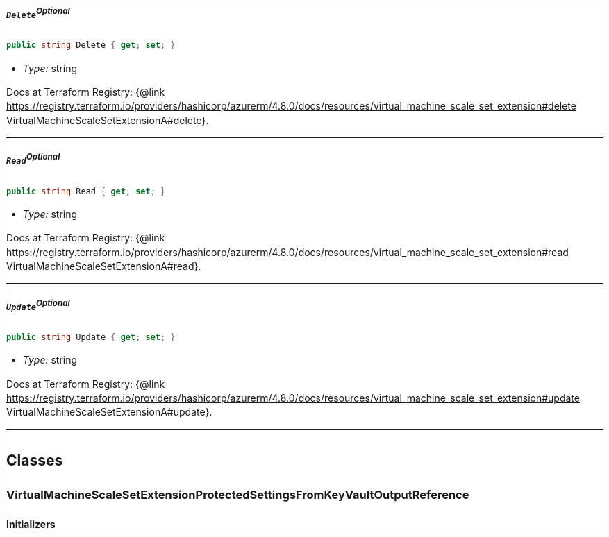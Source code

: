 ##### `Delete`<sup>Optional</sup> <a name="Delete" id="@cdktf/provider-azurerm.virtualMachineScaleSetExtension.VirtualMachineScaleSetExtensionTimeouts.property.delete"></a>

```csharp
public string Delete { get; set; }
```

- *Type:* string

Docs at Terraform Registry: {@link https://registry.terraform.io/providers/hashicorp/azurerm/4.8.0/docs/resources/virtual_machine_scale_set_extension#delete VirtualMachineScaleSetExtensionA#delete}.

---

##### `Read`<sup>Optional</sup> <a name="Read" id="@cdktf/provider-azurerm.virtualMachineScaleSetExtension.VirtualMachineScaleSetExtensionTimeouts.property.read"></a>

```csharp
public string Read { get; set; }
```

- *Type:* string

Docs at Terraform Registry: {@link https://registry.terraform.io/providers/hashicorp/azurerm/4.8.0/docs/resources/virtual_machine_scale_set_extension#read VirtualMachineScaleSetExtensionA#read}.

---

##### `Update`<sup>Optional</sup> <a name="Update" id="@cdktf/provider-azurerm.virtualMachineScaleSetExtension.VirtualMachineScaleSetExtensionTimeouts.property.update"></a>

```csharp
public string Update { get; set; }
```

- *Type:* string

Docs at Terraform Registry: {@link https://registry.terraform.io/providers/hashicorp/azurerm/4.8.0/docs/resources/virtual_machine_scale_set_extension#update VirtualMachineScaleSetExtensionA#update}.

---

## Classes <a name="Classes" id="Classes"></a>

### VirtualMachineScaleSetExtensionProtectedSettingsFromKeyVaultOutputReference <a name="VirtualMachineScaleSetExtensionProtectedSettingsFromKeyVaultOutputReference" id="@cdktf/provider-azurerm.virtualMachineScaleSetExtension.VirtualMachineScaleSetExtensionProtectedSettingsFromKeyVaultOutputReference"></a>

#### Initializers <a name="Initializers" id="@cdktf/provider-azurerm.virtualMachineScaleSetExtension.VirtualMachineScaleSetExtensionProtectedSettingsFromKeyVaultOutputReference.Initializer"></a>
